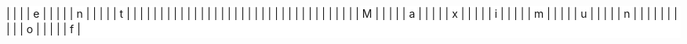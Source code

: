 |                                                                                                   |                                                                                                   |                                                                                                   | e |
|                                                                                                   |                                                                                                   |                                                                                                   | n |
|                                                                                                   |                                                                                                   |                                                                                                   | t |
|                                                                                                   |                                                                                                   |                                                                                                   |   |
|                                                                                                   |                                                                                                   |                                                                                                   |   |
|                                                                                                   |                                                                                                   |                                                                                                   |   |
|                                                                                                   |                                                                                                   |                                                                                                   |   |
|                                                                                                   |                                                                                                   |                                                                                                   |   |
|                                                                                                   |                                                                                                   |                                                                                                   |   |
|                                                                                                   |                                                                                                   |                                                                                                   | M |
|                                                                                                   |                                                                                                   |                                                                                                   | a |
|                                                                                                   |                                                                                                   |                                                                                                   | x |
|                                                                                                   |                                                                                                   |                                                                                                   | i |
|                                                                                                   |                                                                                                   |                                                                                                   | m |
|                                                                                                   |                                                                                                   |                                                                                                   | u |
|                                                                                                   |                                                                                                   |                                                                                                   | n |
|                                                                                                   |                                                                                                   |                                                                                                   |   |
|                                                                                                   |                                                                                                   |                                                                                                   | o |
|                                                                                                   |                                                                                                   |                                                                                                   | f |